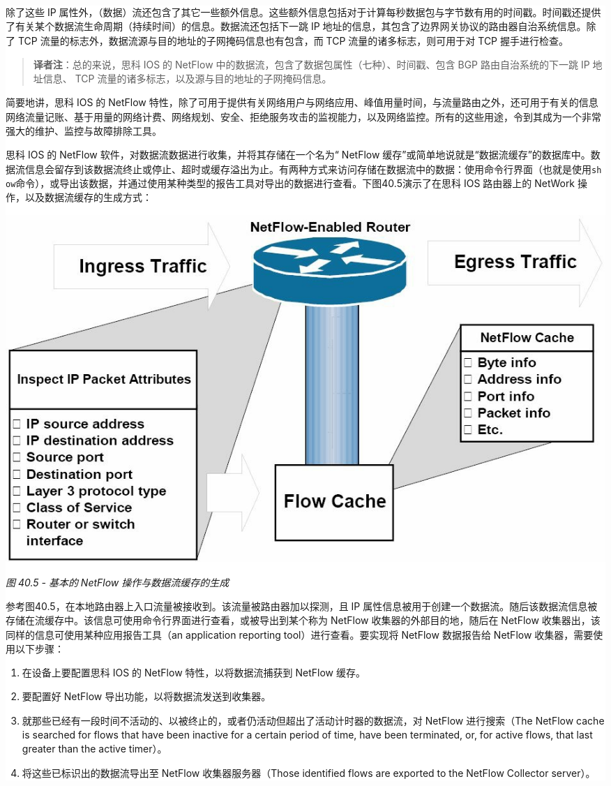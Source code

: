 除了这些 IP 属性外，（数据）流还包含了其它一些额外信息。这些额外信息包括对于计算每秒数据包与字节数有用的时间戳。时间戳还提供了有关某个数据流生命周期（持续时间）的信息。数据流还包括下一跳 IP 地址的信息，其包含了边界网关协议的路由器自治系统信息。除了 TCP 流量的标志外，数据流源与目的地址的子网掩码信息也有包含，而 TCP 流量的诸多标志，则可用于对 TCP 握手进行检查。

> **译者注**：总的来说，思科 IOS 的 NetFlow 中的数据流，包含了数据包属性（七种）、时间戳、包含 BGP 路由自治系统的下一跳 IP 地址信息、 TCP 流量的诸多标志，以及源与目的地址的子网掩码信息。

简要地讲，思科 IOS 的 NetFlow 特性，除了可用于提供有关网络用户与网络应用、峰值用量时间，与流量路由之外，还可用于有关的信息网络流量记账、基于用量的网络计费、网络规划、安全、拒绝服务攻击的监视能力，以及网络监控。所有的这些用途，令到其成为一个非常强大的维护、监控与故障排除工具。

思科 IOS 的 NetFlow 软件，对数据流数据进行收集，并将其存储在一个名为“ NetFlow 缓存”或简单地说就是“数据流缓存”的数据库中。数据流信息会留存到该数据流终止或停止、超时或缓存溢出为止。有两种方式来访问存储在数据流中的数据：使用命令行界面（也就是使用`show`命令），或导出该数据，并通过使用某种类型的报告工具对导出的数据进行查看。下图40.5演示了在思科 IOS 路由器上的 NetWork 操作，以及数据流缓存的生成方式：

![基本的 NetFlow 操作与数据流缓存的生成](images/4005.png)

*图 40.5 - 基本的 NetFlow 操作与数据流缓存的生成*

参考图40.5，在本地路由器上入口流量被接收到。该流量被路由器加以探测，且 IP 属性信息被用于创建一个数据流。随后该数据流信息被存储在流缓存中。该信息可使用命令行界面进行查看，或被导出到某个称为 NetFlow 收集器的外部目的地，随后在 NetFlow 收集器出，该同样的信息可使用某种应用报告工具（an application reporting tool）进行查看。要实现将 NetFlow 数据报告给 NetFlow 收集器，需要使用以下步骤：

1. 在设备上要配置思科 IOS 的 NetFlow 特性，以将数据流捕获到 NetFlow 缓存。

2. 要配置好 NetFlow 导出功能，以将数据流发送到收集器。

3. 就那些已经有一段时间不活动的、以被终止的，或者仍活动但超出了活动计时器的数据流，对 NetFlow 进行搜索（The NetFlow cache is searched for flows that have been inactive for a certain period of time, have been terminated, or, for active flows, that last greater than the active timer）。

4. 将这些已标识出的数据流导出至 NetFlow 收集器服务器（Those identified flows are exported to the NetFlow Collector server）。
